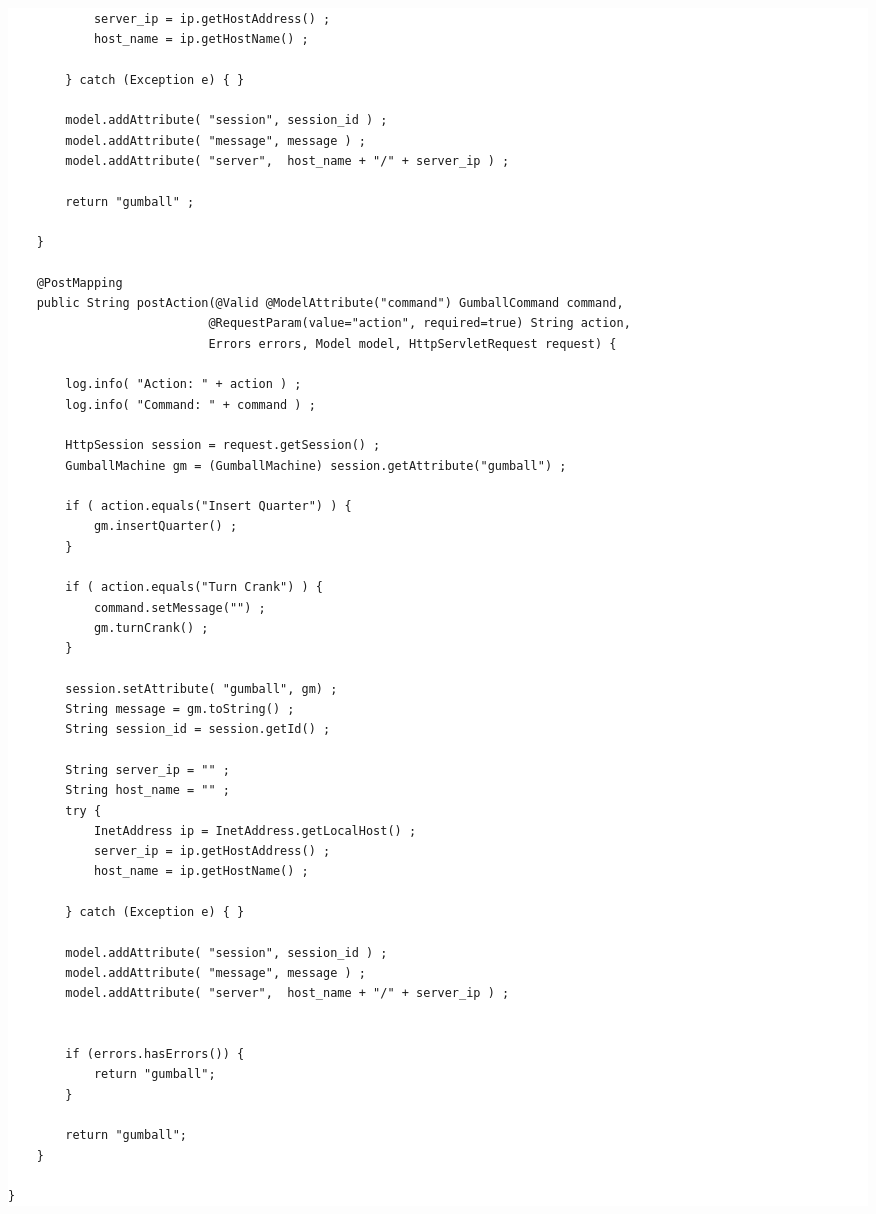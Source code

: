 ```
            server_ip = ip.getHostAddress() ;
            host_name = ip.getHostName() ;
  
        } catch (Exception e) { }
  
        model.addAttribute( "session", session_id ) ;
        model.addAttribute( "message", message ) ;
        model.addAttribute( "server",  host_name + "/" + server_ip ) ;

        return "gumball" ;

    }

    @PostMapping
    public String postAction(@Valid @ModelAttribute("command") GumballCommand command,  
                            @RequestParam(value="action", required=true) String action,
                            Errors errors, Model model, HttpServletRequest request) {
    
        log.info( "Action: " + action ) ;
        log.info( "Command: " + command ) ;
    
        HttpSession session = request.getSession() ;
        GumballMachine gm = (GumballMachine) session.getAttribute("gumball") ;

        if ( action.equals("Insert Quarter") ) {
            gm.insertQuarter() ;
        }

        if ( action.equals("Turn Crank") ) {
            command.setMessage("") ;
            gm.turnCrank() ;
        } 

        session.setAttribute( "gumball", gm) ;
        String message = gm.toString() ;
        String session_id = session.getId() ;        

        String server_ip = "" ;
        String host_name = "" ;
        try { 
            InetAddress ip = InetAddress.getLocalHost() ;
            server_ip = ip.getHostAddress() ;
            host_name = ip.getHostName() ;
  
        } catch (Exception e) { }
  
        model.addAttribute( "session", session_id ) ;
        model.addAttribute( "message", message ) ;
        model.addAttribute( "server",  host_name + "/" + server_ip ) ;
     

        if (errors.hasErrors()) {
            return "gumball";
        }

        return "gumball";
    }

}
```
